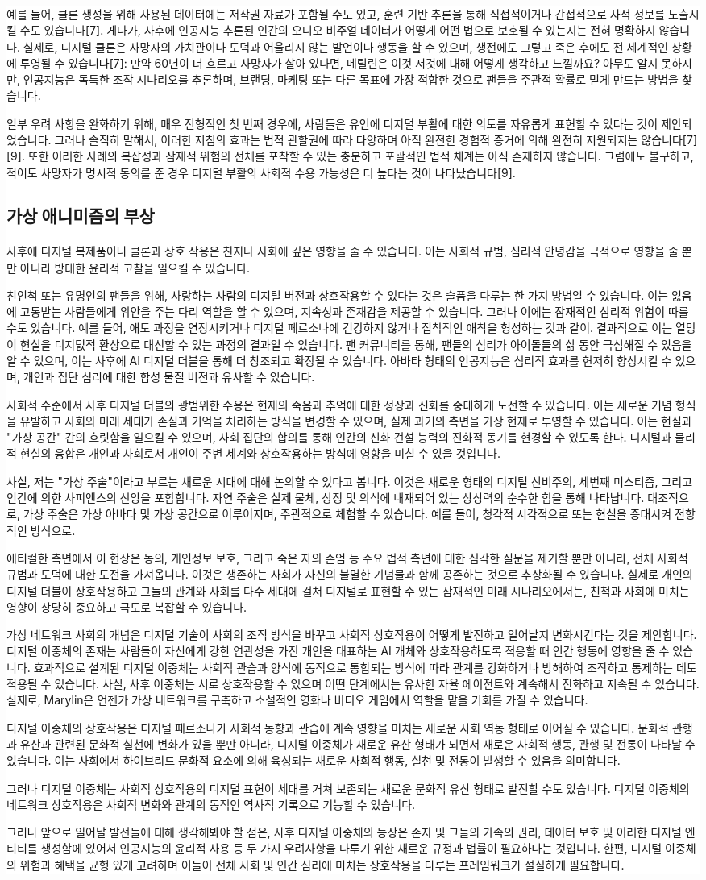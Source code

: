 

예를 들어, 클론 생성을 위해 사용된 데이터에는 저작권 자료가 포함될 수도 있고, 훈련 기반 추론을 통해 직접적이거나 간접적으로 사적 정보를 노출시킬 수도 있습니다[7]. 게다가, 사후에 인공지능 추론된 인간의 오디오 비주얼 데이터가 어떻게 어떤 법으로 보호될 수 있는지는 전혀 명확하지 않습니다. 실제로, 디지털 클론은 사망자의 가치관이나 도덕과 어울리지 않는 발언이나 행동을 할 수 있으며, 생전에도 그렇고 죽은 후에도 전 세계적인 상황에 투영될 수 있습니다[7]: 만약 60년이 더 흐르고 사망자가 살아 있다면, 메릴린은 이것 저것에 대해 어떻게 생각하고 느낄까요? 아무도 알지 못하지만, 인공지능은 독특한 조작 시나리오를 추론하며, 브랜딩, 마케팅 또는 다른 목표에 가장 적합한 것으로 팬들을 주관적 확률로 믿게 만드는 방법을 찾습니다.

일부 우려 사항을 완화하기 위해, 매우 전형적인 첫 번째 경우에, 사람들은 유언에 디지털 부활에 대한 의도를 자유롭게 표현할 수 있다는 것이 제안되었습니다. 그러나 솔직히 말해서, 이러한 지침의 효과는 법적 관할권에 따라 다양하며 아직 완전한 경험적 증거에 의해 완전히 지원되지는 않습니다[7][9]. 또한 이러한 사례의 복잡성과 잠재적 위험의 전체를 포착할 수 있는 충분하고 포괄적인 법적 체계는 아직 존재하지 않습니다. 그럼에도 불구하고, 적어도 사망자가 명시적 동의를 준 경우 디지털 부활의 사회적 수용 가능성은 더 높다는 것이 나타났습니다[9].

## 가상 애니미즘의 부상

사후에 디지털 복제품이나 클론과 상호 작용은 친지나 사회에 깊은 영향을 줄 수 있습니다. 이는 사회적 규범, 심리적 안녕감을 극적으로 영향을 줄 뿐만 아니라 방대한 윤리적 고찰을 일으킬 수 있습니다.



친인척 또는 유명인의 팬들을 위해, 사랑하는 사람의 디지털 버전과 상호작용할 수 있다는 것은 슬픔을 다루는 한 가지 방법일 수 있습니다. 이는 잃음에 고통받는 사람들에게 위안을 주는 다리 역할을 할 수 있으며, 지속성과 존재감을 제공할 수 있습니다. 그러나 이에는 잠재적인 심리적 위험이 따를 수도 있습니다. 예를 들어, 애도 과정을 연장시키거나 디지털 페르소나에 건강하지 않거나 집착적인 애착을 형성하는 것과 같이. 결과적으로 이는 열망이 현실을 디지턼적 환상으로 대신할 수 있는 과정의 결과일 수 있습니다. 팬 커뮤니티를 통해, 팬들의 심리가 아이돌들의 삶 동안 극심해질 수 있음을 알 수 있으며, 이는 사후에 AI 디지털 더블을 통해 더 창조되고 확장될 수 있습니다. 아바타 형태의 인공지능은 심리적 효과를 현저히 향상시킬 수 있으며, 개인과 집단 심리에 대한 합성 물질 버전과 유사할 수 있습니다. 

사회적 수준에서 사후 디지털 더블의 광범위한 수용은 현재의 죽음과 추억에 대한 정상과 신화를 중대하게 도전할 수 있습니다. 이는 새로운 기념 형식을 유발하고 사회와 미래 세대가 손실과 기억을 처리하는 방식을 변경할 수 있으며, 실제 과거의 측면을 가상 현재로 투영할 수 있습니다. 이는 현실과 "가상 공간" 간의 흐릿함을 일으킬 수 있으며, 사회 집단의 합의를 통해 인간의 신화 건설 능력의 진화적 동기를 현경할 수 있도록 한다. 디지털과 물리적 현실의 융합은 개인과 사회로서 개인이 주변 세계와 상호작용하는 방식에 영향을 미칠 수 있을 것입니다.

사실, 저는 "가상 주술"이라고 부르는 새로운 시대에 대해 논의할 수 있다고 봅니다. 이것은 새로운 형태의 디지털 신비주의, 세번째 미스티즘, 그리고 인간에 의한 사피엔스의 신앙을 포함합니다. 자연 주술은 실제 물체, 상징 및 의식에 내재되어 있는 상상력의 순수한 힘을 통해 나타납니다. 대조적으로, 가상 주술은 가상 아바타 및 가상 공간으로 이루어지며, 주관적으로 체험할 수 있습니다. 예를 들어, 청각적 시각적으로 또는 현실을 증대시켜 전향적인 방식으로.



에티컬한 측면에서 이 현상은 동의, 개인정보 보호, 그리고 죽은 자의 존엄 등 주요 법적 측면에 대한 심각한 질문을 제기할 뿐만 아니라, 전체 사회적 규범과 도덕에 대한 도전을 가져옵니다. 이것은 생존하는 사회가 자신의 불멸한 기념물과 함께 공존하는 것으로 추상화될 수 있습니다. 실제로 개인의 디지털 더블이 상호작용하고 그들의 관계와 사회를 다수 세대에 걸쳐 디지털로 표현할 수 있는 잠재적인 미래 시나리오에서는, 친척과 사회에 미치는 영향이 상당히 중요하고 극도로 복잡할 수 있습니다.



가상 네트워크 사회의 개념은 디지털 기술이 사회의 조직 방식을 바꾸고 사회적 상호작용이 어떻게 발전하고 일어날지 변화시킨다는 것을 제안합니다. 디지털 이중체의 존재는 사람들이 자신에게 강한 연관성을 가진 개인을 대표하는 AI 개체와 상호작용하도록 적응할 때 인간 행동에 영향을 줄 수 있습니다. 효과적으로 설계된 디지털 이중체는 사회적 관습과 양식에 동적으로 통합되는 방식에 따라 관계를 강화하거나 방해하여 조작하고 통제하는 데도 적용될 수 있습니다. 사실, 사후 이중체는 서로 상호작용할 수 있으며 어떤 단계에서는 유사한 자율 에이전트와 계속해서 진화하고 지속될 수 있습니다. 실제로, Marylin은 언젠가 가상 네트워크를 구축하고 소설적인 영화나 비디오 게임에서 역할을 맡을 기회를 가질 수 있습니다.

디지털 이중체의 상호작용은 디지털 페르소나가 사회적 동향과 관습에 계속 영향을 미치는 새로운 사회 역동 형태로 이어질 수 있습니다. 문화적 관행과 유산과 관련된 문화적 실천에 변화가 있을 뿐만 아니라, 디지털 이중체가 새로운 유산 형태가 되면서 새로운 사회적 행동, 관행 및 전통이 나타날 수 있습니다. 이는 사회에서 하이브리드 문화적 요소에 의해 육성되는 새로운 사회적 행동, 실천 및 전통이 발생할 수 있음을 의미합니다.

그러나 디지털 이중체는 사회적 상호작용의 디지털 표현이 세대를 거쳐 보존되는 새로운 문화적 유산 형태로 발전할 수도 있습니다. 디지털 이중체의 네트워크 상호작용은 사회적 변화와 관계의 동적인 역사적 기록으로 기능할 수 있습니다.

그러나 앞으로 일어날 발전들에 대해 생각해봐야 할 점은, 사후 디지털 이중체의 등장은 존자 및 그들의 가족의 권리, 데이터 보호 및 이러한 디지털 엔티티를 생성함에 있어서 인공지능의 윤리적 사용 등 두 가지 우려사항을 다루기 위한 새로운 규정과 법률이 필요하다는 것입니다. 한편, 디지털 이중체의 위험과 혜택을 균형 있게 고려하며 이들이 전체 사회 및 인간 심리에 미치는 상호작용을 다루는 프레임워크가 절실하게 필요합니다.
